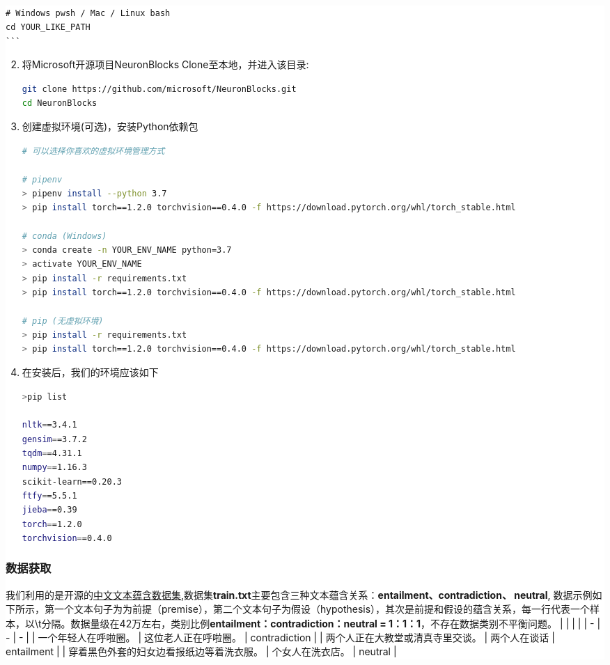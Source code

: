     # Windows pwsh / Mac / Linux bash
    cd YOUR_LIKE_PATH
    ```

2. 将Microsoft开源项目NeuronBlocks Clone至本地，并进入该目录:
    ```bash
    git clone https://github.com/microsoft/NeuronBlocks.git
    cd NeuronBlocks
    ```

3. 创建虚拟环境(可选)，安装Python依赖包
    ```bash
    # 可以选择你喜欢的虚拟环境管理方式

    # pipenv
    > pipenv install --python 3.7
    > pip install torch==1.2.0 torchvision==0.4.0 -f https://download.pytorch.org/whl/torch_stable.html

    # conda (Windows)
    > conda create -n YOUR_ENV_NAME python=3.7
    > activate YOUR_ENV_NAME
    > pip install -r requirements.txt
    > pip install torch==1.2.0 torchvision==0.4.0 -f https://download.pytorch.org/whl/torch_stable.html

    # pip (无虚拟环境)
    > pip install -r requirements.txt
    > pip install torch==1.2.0 torchvision==0.4.0 -f https://download.pytorch.org/whl/torch_stable.html
    ```

4. 在安装后，我们的环境应该如下
    ```bash
    >pip list
    
    nltk==3.4.1
    gensim==3.7.2
    tqdm==4.31.1
    numpy==1.16.3
    scikit-learn==0.20.3
    ftfy==5.5.1
    jieba==0.39
    torch==1.2.0
    torchvision==0.4.0
    ```

### 数据获取
我们利用的是开源的[中文文本蕴含数据集](https://github.com/liuhuanyong/ChineseTextualInference),数据集**train.txt**主要包含三种文本蕴含关系：**entailment、contradiction、 neutral**, 数据示例如下所示，第一个文本句子为为前提（premise），第二个文本句子为假设（hypothesis），其次是前提和假设的蕴含关系，每一行代表一个样本，以\t分隔。数据量级在42万左右，类别比例**entailment：contradiction：neutral = 1：1：1**，不存在数据类别不平衡问题。
| | | |
| - | - | - |
| 一个年轻人在呼啦圈。 | 这位老人正在呼啦圈。 | contradiction |
| 两个人正在大教堂或清真寺里交谈。 | 两个人在谈话 | entailment |
| 穿着黑色外套的妇女边看报纸边等着洗衣服。 | 个女人在洗衣店。 | neutral |
  